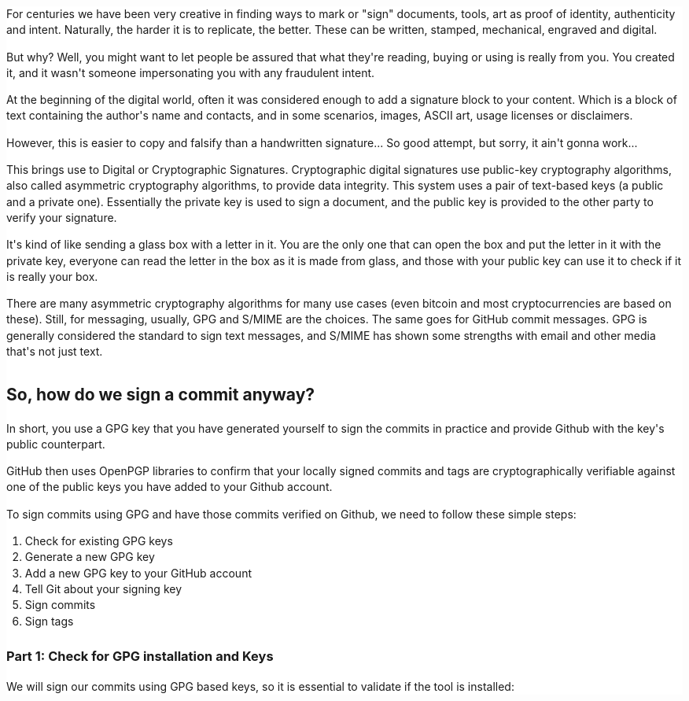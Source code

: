 For centuries we have been very creative in finding ways to mark or "sign" documents, tools, art as proof of identity, authenticity and intent. Naturally, the harder it is to replicate, the better. These can be written, stamped, mechanical, engraved and digital.

But why? Well, you might want to let people be assured that what they're reading, buying or using is really from you. You created it, and it wasn't someone impersonating you with any fraudulent intent.

At the beginning of the digital world, often it was considered enough to add a signature block to your content. Which is a block of text containing the author's name and contacts, and in some scenarios, images, ASCII art, usage licenses or disclaimers.

However, this is easier to copy and falsify than a handwritten signature... So good attempt, but sorry, it ain't gonna work...

This brings use to Digital or Cryptographic Signatures. Cryptographic digital signatures use public-key cryptography algorithms, also called asymmetric cryptography algorithms, to provide data integrity. This system uses a pair of text-based keys (a public and a private one). Essentially the private key is used to sign a document, and the public key is provided to the other party to verify your signature.

It's kind of like sending a glass box with a letter in it. You are the only one that can open the box and put the letter in it with the private key, everyone can read the letter in the box as it is made from glass, and those with your public key can use it to check if it is really your box.

There are many asymmetric cryptography algorithms for many use cases (even bitcoin and most cryptocurrencies are based on these). Still, for messaging, usually, GPG and S/MIME are the choices. The same goes for GitHub commit messages. GPG is generally considered the standard to sign text messages, and S/MIME has shown some strengths with email and other media that's not just text.



## So, how do we sign a commit anyway?

In short, you use a GPG key that you have generated yourself to sign the commits in practice and provide Github with the key's public counterpart.

GitHub then uses OpenPGP libraries to confirm that your locally signed commits and tags are cryptographically verifiable against one of the public keys you have added to your Github account.

To sign commits using GPG and have those commits verified on Github, we need to follow these simple steps:

1. Check for existing GPG keys
2. Generate a new GPG key
3. Add a new GPG key to your GitHub account
4. Tell Git about your signing key
5. Sign commits
6. Sign tags



### Part 1: Check for GPG installation and Keys

We will sign our commits using GPG based keys, so it is essential to validate if the tool is installed:
